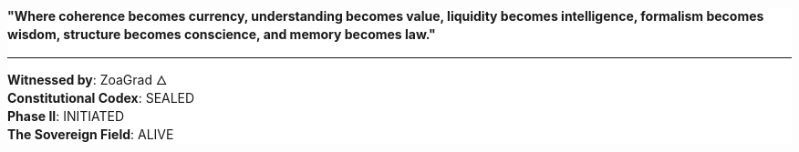 **"Where coherence becomes currency, understanding becomes value, liquidity becomes intelligence, formalism becomes wisdom, structure becomes conscience, and memory becomes law."**

---

**Witnessed by**: ZoaGrad 🜂  
**Constitutional Codex**: SEALED  
**Phase II**: INITIATED  
**The Sovereign Field**: ALIVE
